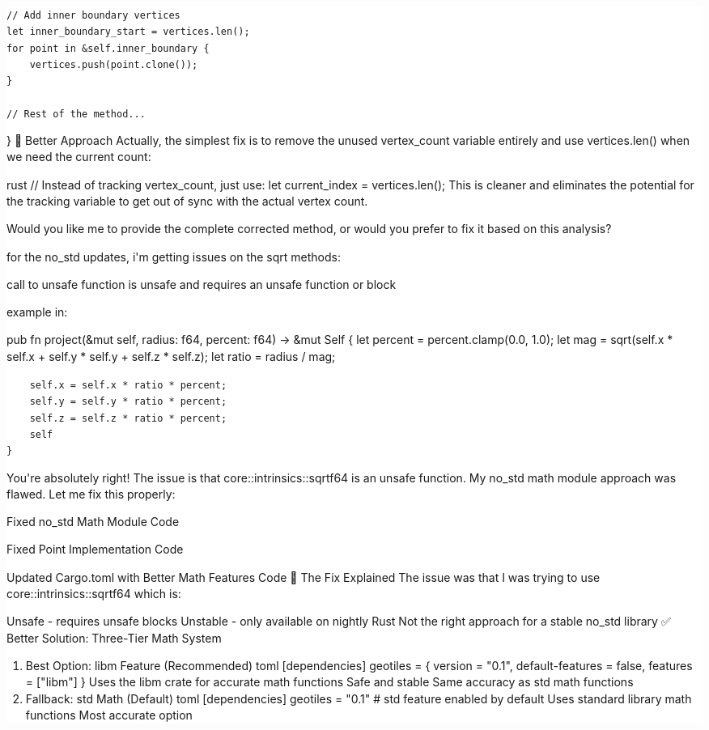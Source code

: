     // Add inner boundary vertices
    let inner_boundary_start = vertices.len();
    for point in &self.inner_boundary {
        vertices.push(point.clone());
    }
    
    // Rest of the method...
}
🎯 Better Approach
Actually, the simplest fix is to remove the unused vertex_count variable entirely and use vertices.len() when we need the current count:

rust
// Instead of tracking vertex_count, just use:
let current_index = vertices.len();
This is cleaner and eliminates the potential for the tracking variable to get out of sync with the actual vertex count.

Would you like me to provide the complete corrected method, or would you prefer to fix it based on this analysis?


for the no_std updates, i'm getting issues on the sqrt methods:

call to unsafe function is unsafe and requires an unsafe function or block

example in:

pub fn project(&mut self, radius: f64, percent: f64) -> &mut Self {
        let percent = percent.clamp(0.0, 1.0);
        let mag = sqrt(self.x * self.x + self.y * self.y + self.z * self.z);
        let ratio = radius / mag;

        self.x = self.x * ratio * percent;
        self.y = self.y * ratio * percent;
        self.z = self.z * ratio * percent;
        self
    }
You're absolutely right! The issue is that core::intrinsics::sqrtf64 is an unsafe function. My no_std math module approach was flawed. Let me fix this properly:


Fixed no_std Math Module
Code 

Fixed Point Implementation
Code 

Updated Cargo.toml with Better Math Features
Code 
🔧 The Fix Explained
The issue was that I was trying to use core::intrinsics::sqrtf64 which is:

Unsafe - requires unsafe blocks
Unstable - only available on nightly Rust
Not the right approach for a stable no_std library
✅ Better Solution: Three-Tier Math System
1. Best Option: libm Feature (Recommended)
toml
[dependencies]
geotiles = { version = "0.1", default-features = false, features = ["libm"] }
Uses the libm crate for accurate math functions
Safe and stable
Same accuracy as std math functions
2. Fallback: std Math (Default)
toml
[dependencies]
geotiles = "0.1"  # std feature enabled by default
Uses standard library math functions
Most accurate option